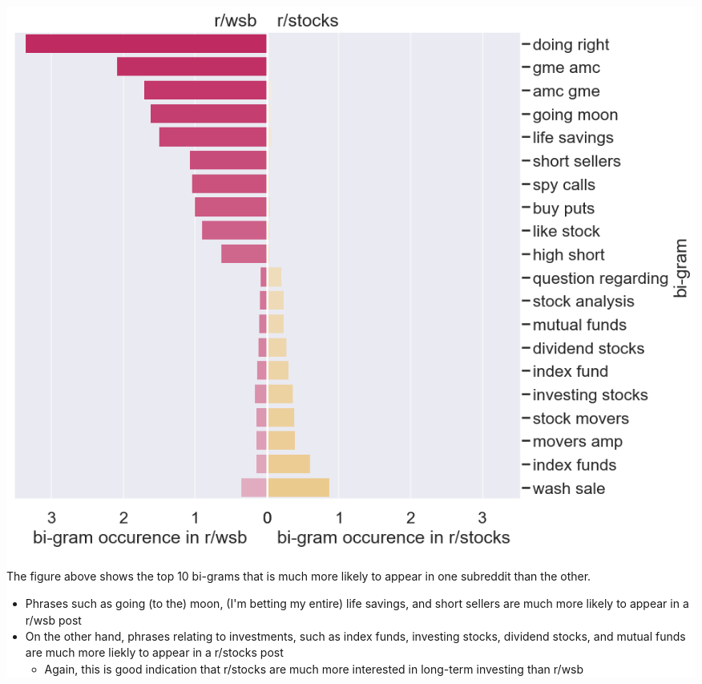 ![alt text](./images/EDA_3_3_delta2gram.png)

The figure above shows the top 10 bi-grams that is much more likely to appear in one subreddit than the other.
- Phrases such as going (to the) moon, (I'm betting my entire) life savings, and short sellers are much more likely to appear in a r/wsb post
- On the other hand, phrases relating to investments, such as index funds, investing stocks, dividend stocks, and mutual funds are much more liekly to appear in a r/stocks post
    - Again, this is good indication that r/stocks are much more interested in long-term investing than r/wsb
